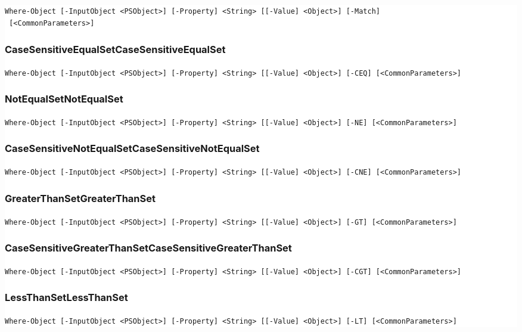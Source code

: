 ```
Where-Object [-InputObject <PSObject>] [-Property] <String> [[-Value] <Object>] [-Match]
 [<CommonParameters>]
```

### <span data-ttu-id="92892-110">CaseSensitiveEqualSet</span><span class="sxs-lookup"><span data-stu-id="92892-110">CaseSensitiveEqualSet</span></span>

```
Where-Object [-InputObject <PSObject>] [-Property] <String> [[-Value] <Object>] [-CEQ] [<CommonParameters>]
```

### <span data-ttu-id="92892-111">NotEqualSet</span><span class="sxs-lookup"><span data-stu-id="92892-111">NotEqualSet</span></span>

```
Where-Object [-InputObject <PSObject>] [-Property] <String> [[-Value] <Object>] [-NE] [<CommonParameters>]
```

### <span data-ttu-id="92892-112">CaseSensitiveNotEqualSet</span><span class="sxs-lookup"><span data-stu-id="92892-112">CaseSensitiveNotEqualSet</span></span>

```
Where-Object [-InputObject <PSObject>] [-Property] <String> [[-Value] <Object>] [-CNE] [<CommonParameters>]
```

### <span data-ttu-id="92892-113">GreaterThanSet</span><span class="sxs-lookup"><span data-stu-id="92892-113">GreaterThanSet</span></span>

```
Where-Object [-InputObject <PSObject>] [-Property] <String> [[-Value] <Object>] [-GT] [<CommonParameters>]
```

### <span data-ttu-id="92892-114">CaseSensitiveGreaterThanSet</span><span class="sxs-lookup"><span data-stu-id="92892-114">CaseSensitiveGreaterThanSet</span></span>

```
Where-Object [-InputObject <PSObject>] [-Property] <String> [[-Value] <Object>] [-CGT] [<CommonParameters>]
```

### <span data-ttu-id="92892-115">LessThanSet</span><span class="sxs-lookup"><span data-stu-id="92892-115">LessThanSet</span></span>

```
Where-Object [-InputObject <PSObject>] [-Property] <String> [[-Value] <Object>] [-LT] [<CommonParameters>]
```
